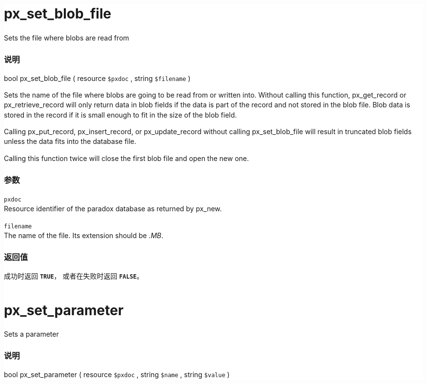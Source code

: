 px\_set\_blob\_file
===================

Sets the file where blobs are read from

### 说明

<span class="type">bool</span> <span
class="methodname">px\_set\_blob\_file</span> ( <span
class="methodparam"><span class="type">resource</span> `$pxdoc`</span> ,
<span class="methodparam"><span class="type">string</span>
`$filename`</span> )

Sets the name of the file where blobs are going to be read from or
written into. Without calling this function, <span
class="function">px\_get\_record</span> or <span
class="function">px\_retrieve\_record</span> will only return data in
blob fields if the data is part of the record and not stored in the blob
file. Blob data is stored in the record if it is small enough to fit in
the size of the blob field.

Calling <span class="function">px\_put\_record</span>, <span
class="function">px\_insert\_record</span>, or <span
class="function">px\_update\_record</span> without calling <span
class="function">px\_set\_blob\_file</span> will result in truncated
blob fields unless the data fits into the database file.

Calling this function twice will close the first blob file and open the
new one.

### 参数

`pxdoc`  
Resource identifier of the paradox database as returned by <span
class="function">px\_new</span>.

`filename`  
The name of the file. Its extension should be *.MB*.

### 返回值

成功时返回 **`TRUE`**， 或者在失败时返回 **`FALSE`**。

px\_set\_parameter
==================

Sets a parameter

### 说明

<span class="type">bool</span> <span
class="methodname">px\_set\_parameter</span> ( <span
class="methodparam"><span class="type">resource</span> `$pxdoc`</span> ,
<span class="methodparam"><span class="type">string</span>
`$name`</span> , <span class="methodparam"><span
class="type">string</span> `$value`</span> )
